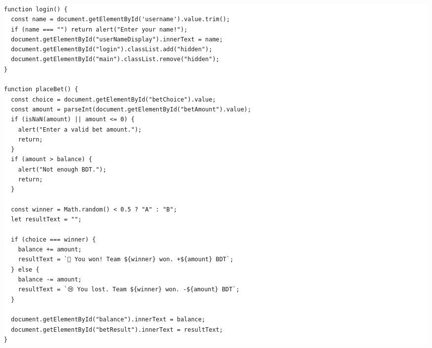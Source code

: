     function login() {
      const name = document.getElementById('username').value.trim();
      if (name === "") return alert("Enter your name!");
      document.getElementById("userNameDisplay").innerText = name;
      document.getElementById("login").classList.add("hidden");
      document.getElementById("main").classList.remove("hidden");
    }

    function placeBet() {
      const choice = document.getElementById("betChoice").value;
      const amount = parseInt(document.getElementById("betAmount").value);
      if (isNaN(amount) || amount <= 0) {
        alert("Enter a valid bet amount.");
        return;
      }
      if (amount > balance) {
        alert("Not enough BDT.");
        return;
      }

      const winner = Math.random() < 0.5 ? "A" : "B";
      let resultText = "";

      if (choice === winner) {
        balance += amount;
        resultText = `🎉 You won! Team ${winner} won. +${amount} BDT`;
      } else {
        balance -= amount;
        resultText = `😢 You lost. Team ${winner} won. -${amount} BDT`;
      }

      document.getElementById("balance").innerText = balance;
      document.getElementById("betResult").innerText = resultText;
    }
  </script>
</body>
</html>
